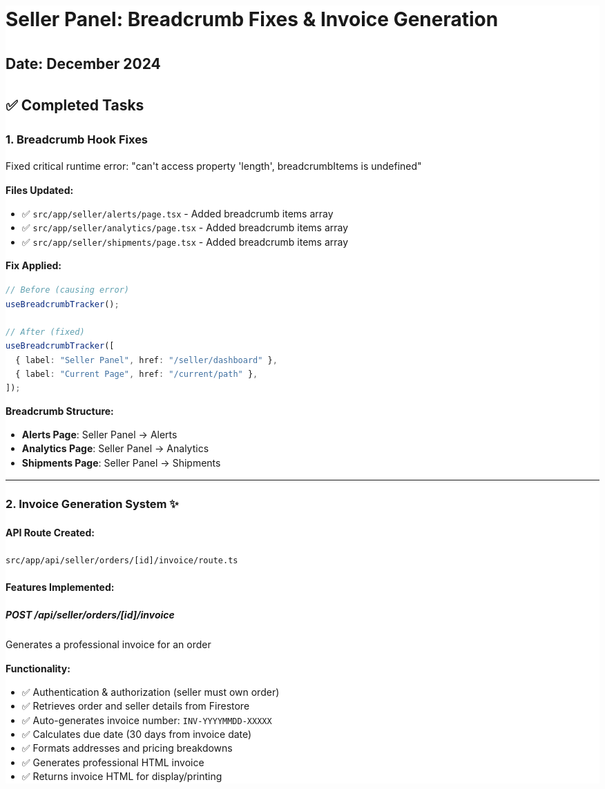 # Seller Panel: Breadcrumb Fixes & Invoice Generation

## Date: December 2024

## ✅ Completed Tasks

### 1. Breadcrumb Hook Fixes

Fixed critical runtime error: "can't access property 'length', breadcrumbItems is undefined"

**Files Updated:**

- ✅ `src/app/seller/alerts/page.tsx` - Added breadcrumb items array
- ✅ `src/app/seller/analytics/page.tsx` - Added breadcrumb items array
- ✅ `src/app/seller/shipments/page.tsx` - Added breadcrumb items array

**Fix Applied:**

```typescript
// Before (causing error)
useBreadcrumbTracker();

// After (fixed)
useBreadcrumbTracker([
  { label: "Seller Panel", href: "/seller/dashboard" },
  { label: "Current Page", href: "/current/path" },
]);
```

**Breadcrumb Structure:**

- **Alerts Page**: Seller Panel → Alerts
- **Analytics Page**: Seller Panel → Analytics
- **Shipments Page**: Seller Panel → Shipments

---

### 2. Invoice Generation System ✨

#### **API Route Created:**

`src/app/api/seller/orders/[id]/invoice/route.ts`

#### **Features Implemented:**

##### POST /api/seller/orders/[id]/invoice

Generates a professional invoice for an order

**Functionality:**

- ✅ Authentication & authorization (seller must own order)
- ✅ Retrieves order and seller details from Firestore
- ✅ Auto-generates invoice number: `INV-YYYYMMDD-XXXXX`
- ✅ Calculates due date (30 days from invoice date)
- ✅ Formats addresses and pricing breakdowns
- ✅ Generates professional HTML invoice
- ✅ Returns invoice HTML for display/printing

